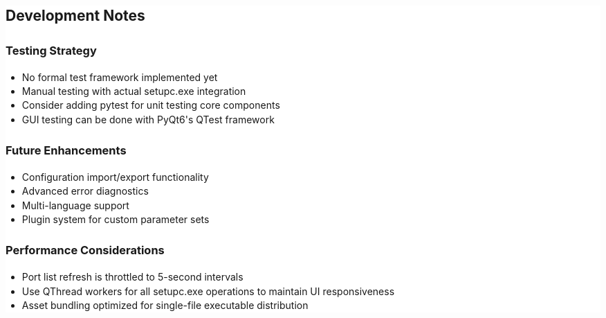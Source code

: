 ## Development Notes

### Testing Strategy
- No formal test framework implemented yet
- Manual testing with actual setupc.exe integration
- Consider adding pytest for unit testing core components
- GUI testing can be done with PyQt6's QTest framework

### Future Enhancements
- Configuration import/export functionality
- Advanced error diagnostics
- Multi-language support
- Plugin system for custom parameter sets

### Performance Considerations
- Port list refresh is throttled to 5-second intervals
- Use QThread workers for all setupc.exe operations to maintain UI responsiveness
- Asset bundling optimized for single-file executable distribution